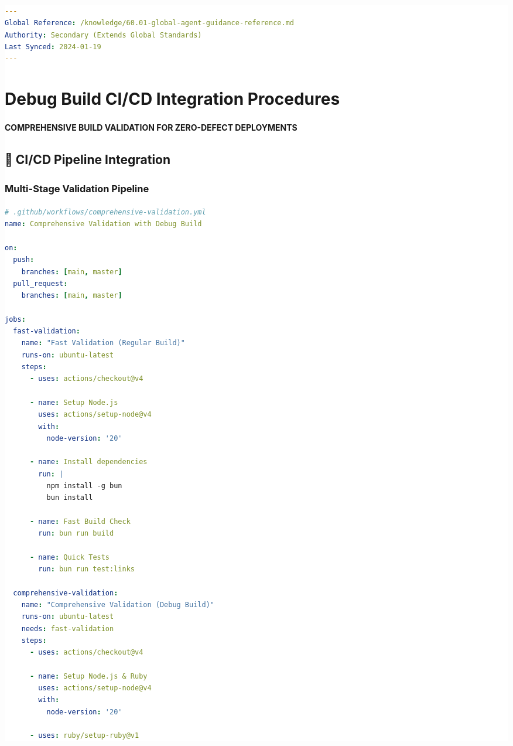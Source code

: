 ```yaml
---
Global Reference: /knowledge/60.01-global-agent-guidance-reference.md
Authority: Secondary (Extends Global Standards)
Last Synced: 2024-01-19
---
```


# Debug Build CI/CD Integration Procedures

**COMPREHENSIVE BUILD VALIDATION FOR ZERO-DEFECT DEPLOYMENTS**

## 🚀 **CI/CD Pipeline Integration**

### **Multi-Stage Validation Pipeline**

```yaml
# .github/workflows/comprehensive-validation.yml
name: Comprehensive Validation with Debug Build

on:
  push:
    branches: [main, master]
  pull_request:
    branches: [main, master]

jobs:
  fast-validation:
    name: "Fast Validation (Regular Build)"
    runs-on: ubuntu-latest
    steps:
      - uses: actions/checkout@v4

      - name: Setup Node.js
        uses: actions/setup-node@v4
        with:
          node-version: '20'

      - name: Install dependencies
        run: |
          npm install -g bun
          bun install

      - name: Fast Build Check
        run: bun run build

      - name: Quick Tests
        run: bun run test:links

  comprehensive-validation:
    name: "Comprehensive Validation (Debug Build)"
    runs-on: ubuntu-latest
    needs: fast-validation
    steps:
      - uses: actions/checkout@v4

      - name: Setup Node.js & Ruby
        uses: actions/setup-node@v4
        with:
          node-version: '20'

      - uses: ruby/setup-ruby@v1
```